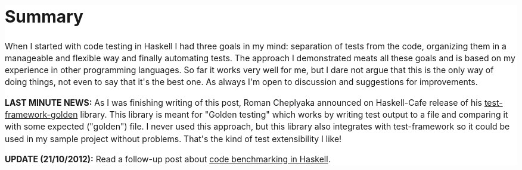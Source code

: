 Summary
=======

When I started with code testing in Haskell I had three goals in my mind:
separation of tests from the code, organizing them in a manageable and flexible
way and finally automating tests. The approach I demonstrated meats all these
goals and is based on my experience in other programming languages. So far it
works very well for me, but I dare not argue that this is the only way of doing
things, not even to say that it's the best one. As always I'm open to discussion
and suggestions for improvements.

**LAST MINUTE NEWS:** As I was finishing writing of this post, Roman Cheplyaka
announced on Haskell-Cafe release of his
[test-framework-golden](http://hackage.haskell.org/package/test-framework-golden)
library. This library is meant for "Golden testing" which works by writing test
output to a file and comparing it with some expected ("golden") file. I never
used this approach, but this library also integrates with test-framework so it
could be used in my sample project without problems. That's the kind of test
extensibility I like!

**UPDATE (21/10/2012):** Read a follow-up post about [code benchmarking in
Haskell](/blog/2012-10-21-code-benchmarking-in-haskell.html).

[^1]: When I say cabal I really mean cabal-install, a command-line tool used for
  installing Haskell packages, not the Cabal library. The confusion arises
  because cabal-install executable is named cabal.

